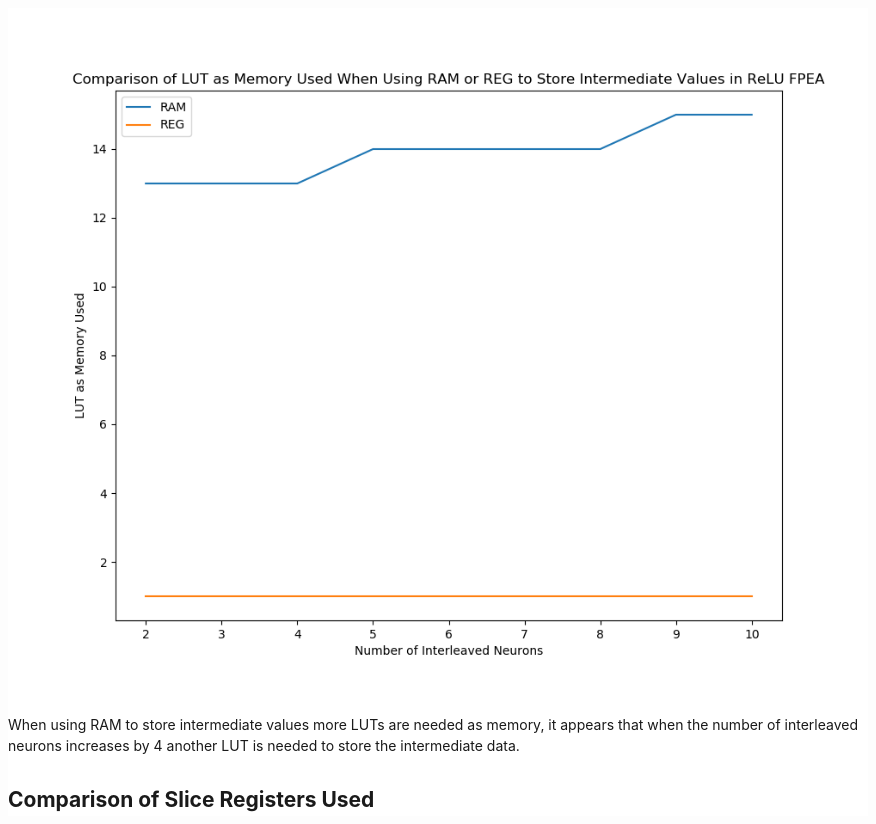 ![The line graph shows how the number of LUTs as memory used changes as the number of neurons interleaved is increased from 2 to 10 neurons](comparison_of_ram_vs_reg_relu_lut_as_memory_used.png)

When using RAM to store intermediate values more LUTs are needed as memory, it appears that when the number of interleaved neurons increases by 4 another LUT is needed to store the intermediate data.

## Comparison of Slice Registers Used
